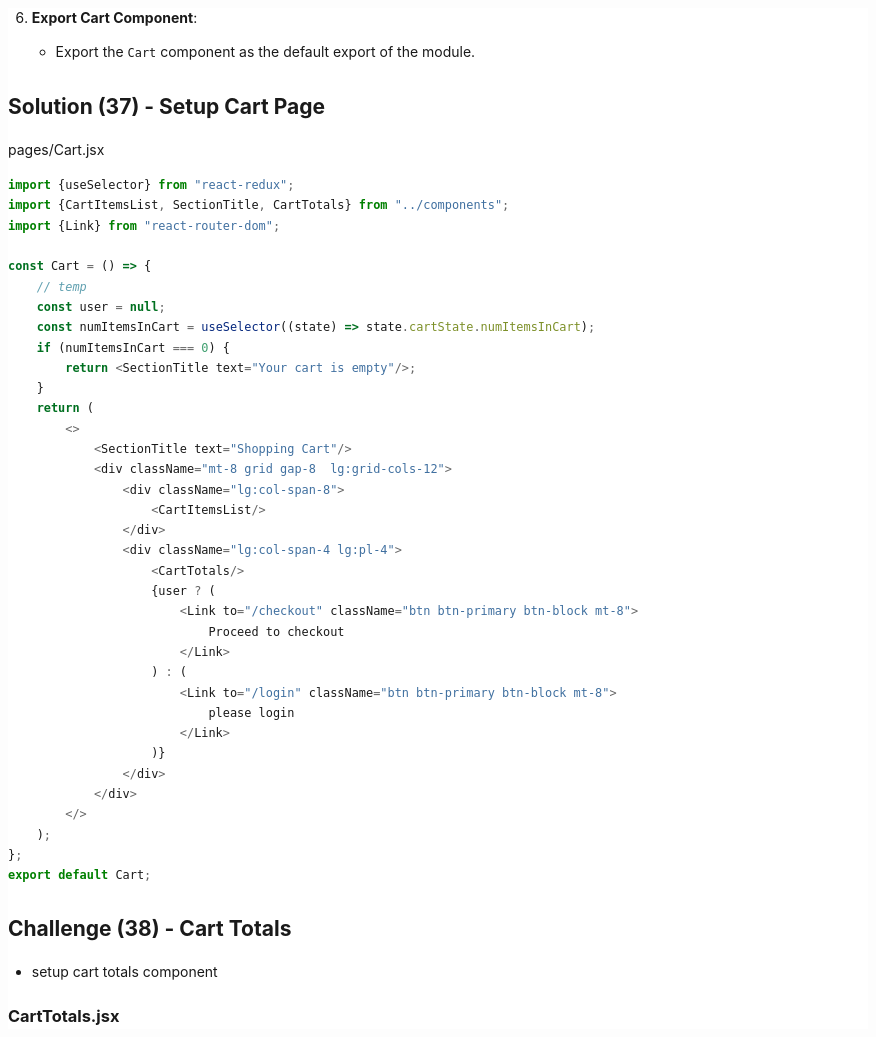6. **Export Cart Component**:

    - Export the `Cart` component as the default export of the module.

## Solution (37) - Setup Cart Page

pages/Cart.jsx

```js
import {useSelector} from "react-redux";
import {CartItemsList, SectionTitle, CartTotals} from "../components";
import {Link} from "react-router-dom";

const Cart = () => {
    // temp
    const user = null;
    const numItemsInCart = useSelector((state) => state.cartState.numItemsInCart);
    if (numItemsInCart === 0) {
        return <SectionTitle text="Your cart is empty"/>;
    }
    return (
        <>
            <SectionTitle text="Shopping Cart"/>
            <div className="mt-8 grid gap-8  lg:grid-cols-12">
                <div className="lg:col-span-8">
                    <CartItemsList/>
                </div>
                <div className="lg:col-span-4 lg:pl-4">
                    <CartTotals/>
                    {user ? (
                        <Link to="/checkout" className="btn btn-primary btn-block mt-8">
                            Proceed to checkout
                        </Link>
                    ) : (
                        <Link to="/login" className="btn btn-primary btn-block mt-8">
                            please login
                        </Link>
                    )}
                </div>
            </div>
        </>
    );
};
export default Cart;
```

## Challenge (38) - Cart Totals

- setup cart totals component

### CartTotals.jsx
